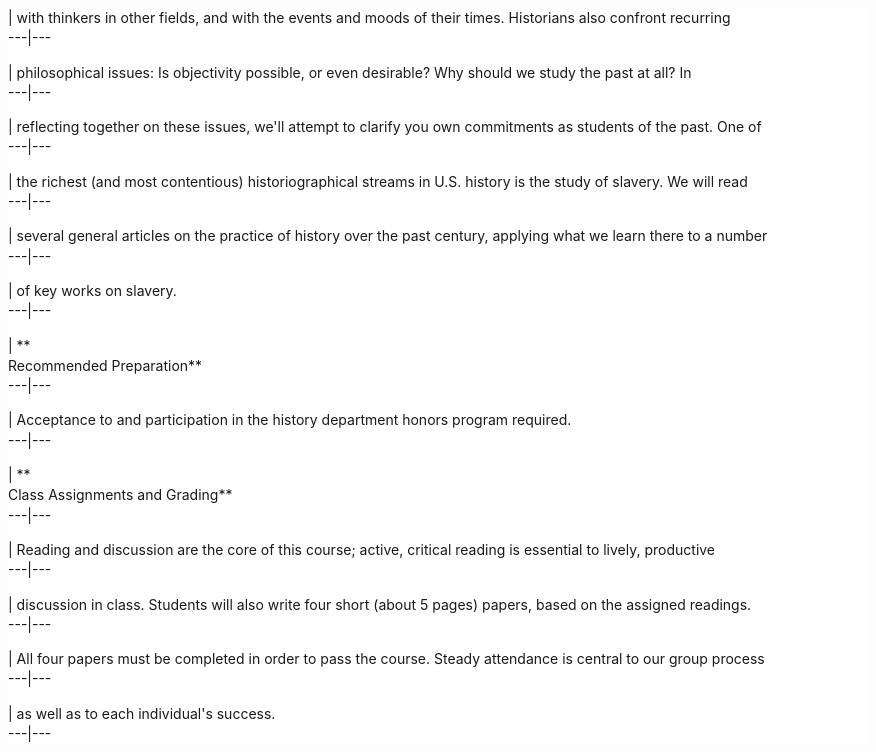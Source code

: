 | with thinkers in other fields, and with the events and moods of their times.
Historians also confront recurring  
---|---  
  
| philosophical issues: Is objectivity possible, or even desirable? Why should
we study the past at all? In  
---|---  
  
| reflecting together on these issues, we'll attempt to clarify you own
commitments as students of the past. One of  
---|---  
  
| the richest (and most contentious) historiographical streams in U.S. history
is the study of slavery. We will read  
---|---  
  
| several general articles on the practice of history over the past century,
applying what we learn there to a number  
---|---  
  
|  of key works on slavery.  
---|---  
  
| **  
Recommended Preparation**  
---|---  
  
|  Acceptance to and participation in the history department honors program
required.  
---|---  
  
| **  
Class Assignments and Grading**  
---|---  
  
|  Reading and discussion are the core of this course; active, critical
reading is essential to lively, productive  
---|---  
  
| discussion in class. Students will also write four short (about 5 pages)
papers, based on the assigned readings.  
---|---  
  
| All four papers must be completed in order to pass the course. Steady
attendance is central to our group process  
---|---  
  
|  as well as to each individual's success.  
---|---  
  